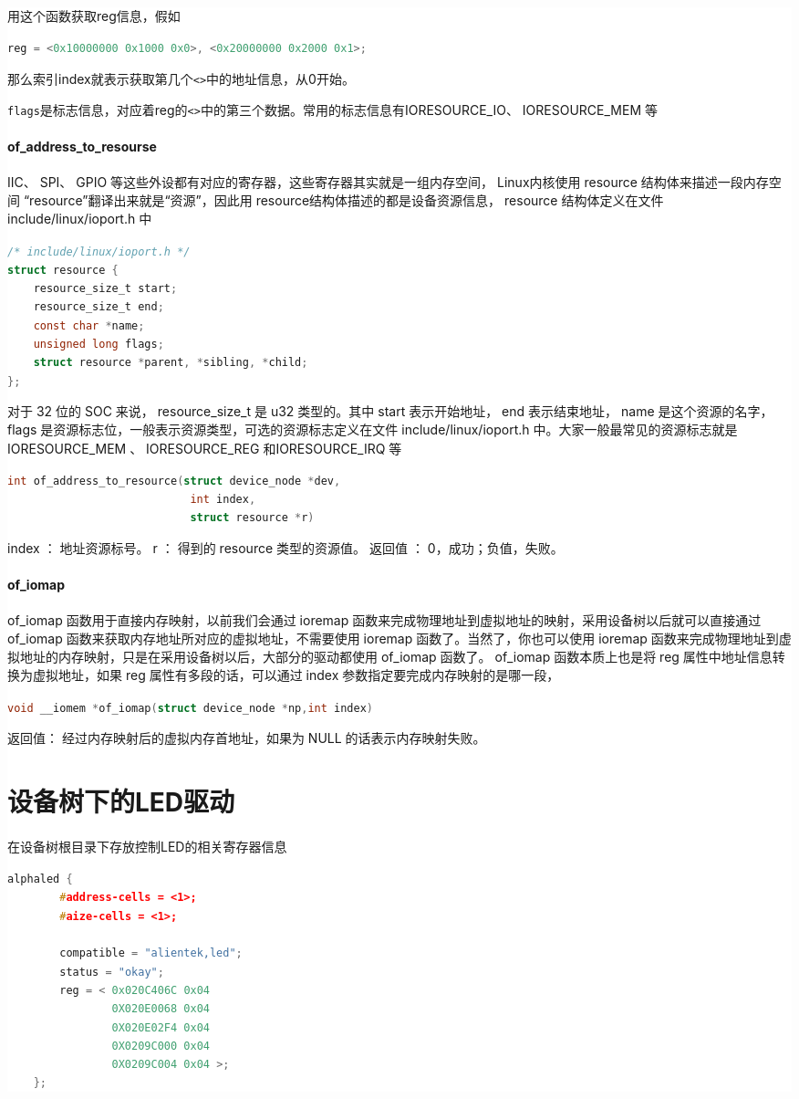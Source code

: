 用这个函数获取reg信息，假如

```c
reg = <0x10000000 0x1000 0x0>, <0x20000000 0x2000 0x1>;
```

那么索引index就表示获取第几个`<>`中的地址信息，从0开始。

`flags`是标志信息，对应着reg的`<>`中的第三个数据。常用的标志信息有IORESOURCE_IO、 IORESOURCE_MEM 等 

#### of_address_to_resourse

IIC、 SPI、 GPIO 等这些外设都有对应的寄存器，这些寄存器其实就是一组内存空间， Linux内核使用 resource 结构体来描述一段内存空间 “resource”翻译出来就是“资源”，因此用 resource结构体描述的都是设备资源信息， resource 结构体定义在文件 include/linux/ioport.h 中 

```c
/* include/linux/ioport.h */
struct resource {
	resource_size_t start;
	resource_size_t end;
	const char *name;
	unsigned long flags;
	struct resource *parent, *sibling, *child;
};
```

对于 32 位的 SOC 来说， resource_size_t 是 u32 类型的。其中 start 表示开始地址， end 表示结束地址， name 是这个资源的名字， flags 是资源标志位，一般表示资源类型，可选的资源标志定义在文件 include/linux/ioport.h 中。大家一般最常见的资源标志就是 IORESOURCE_MEM 、 IORESOURCE_REG 和IORESOURCE_IRQ 等 

```c
int of_address_to_resource(struct device_node *dev,
							int index,
							struct resource *r)
```

index		：		地址资源标号。
r				：		得到的 resource 类型的资源值。
返回值	  ： 		0，成功；负值，失败。

#### of_iomap

of_iomap 函数用于直接内存映射，以前我们会通过 ioremap 函数来完成物理地址到虚拟地址的映射，采用设备树以后就可以直接通过 of_iomap 函数来获取内存地址所对应的虚拟地址，不需要使用 ioremap 函数了。当然了，你也可以使用 ioremap 函数来完成物理地址到虚拟地址的内存映射，只是在采用设备树以后，大部分的驱动都使用 of_iomap 函数了。 of_iomap 函数本质上也是将 reg 属性中地址信息转换为虚拟地址，如果 reg 属性有多段的话，可以通过 index 参数指定要完成内存映射的是哪一段， 

```c
void __iomem *of_iomap(struct device_node *np,int index)
```

返回值： 经过内存映射后的虚拟内存首地址，如果为 NULL 的话表示内存映射失败。 

# 设备树下的LED驱动

在设备树根目录下存放控制LED的相关寄存器信息

```c
alphaled {
		#address-cells = <1>;
		#aize-cells = <1>;

		compatible = "alientek,led";
		status = "okay";
		reg = <	0x020C406C 0x04
				0X020E0068 0x04
				0X020E02F4 0x04
				0X0209C000 0x04
				0X0209C004 0x04 >;
	};
```
